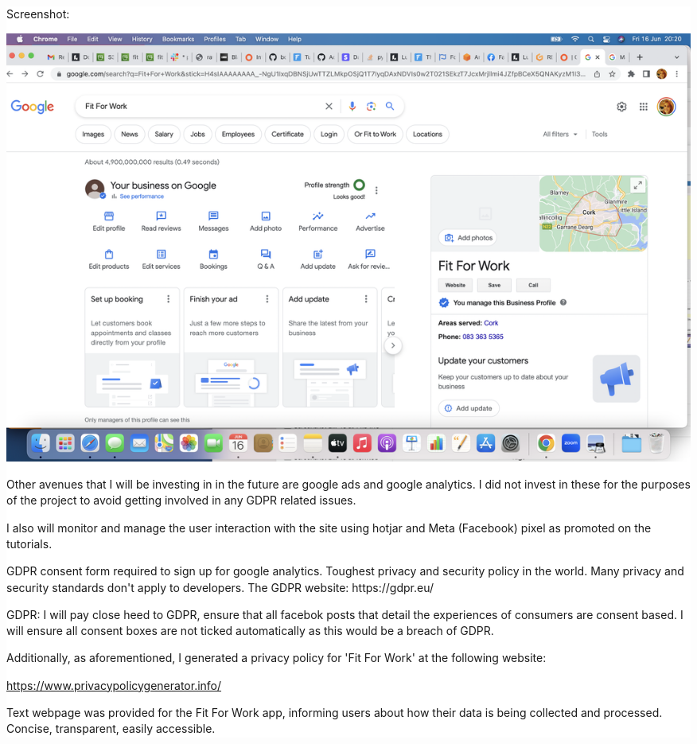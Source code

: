 <section>Screenshot:

![alt text](.//media/ffw_google_business.png)
</section>

<p>Other avenues that I will be investing in in the future are google ads and google analytics. I did not invest in these for the purposes of the project to avoid getting involved in any GDPR related issues.</p>

<p>I also will monitor and manage the user interaction with the site using hotjar and Meta (Facebook) pixel as promoted on the tutorials.</p>

<p>GDPR consent form required to sign up for google analytics.
Toughest privacy and security policy in the world.
Many privacy and security standards don't apply to developers.
The GDPR website: https://gdpr.eu/</p>

<p>GDPR: I will pay close heed to GDPR, ensure that all facebok posts that detail the experiences of consumers are consent based. I will ensure all consent boxes are not ticked automatically as this would be a breach of GDPR.</p>

<p>Additionally, as aforementioned, I generated a privacy policy for 'Fit For Work' at the following website:

https://www.privacypolicygenerator.info/

<p>Text webpage was provided for the Fit For Work app, informing users about how their data is being collected and processed.
Concise, transparent, easily accessible.</p>
